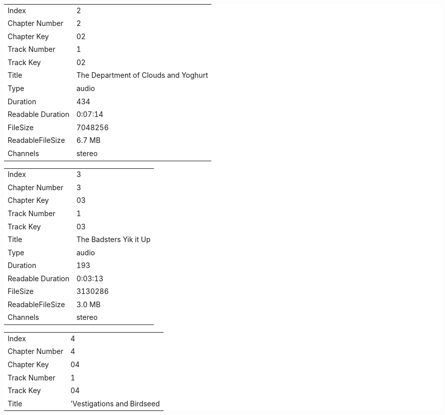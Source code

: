 |  |  |
| - | - |
| Index | 2 |
| Chapter Number | 2 |
| Chapter Key | 02 |
| Track Number | 1 |
| Track Key | 02 |
| Title | The Department of Clouds and Yoghurt |
| Type | audio |
| Duration | 434 |
| Readable Duration | 0:07:14 |
| FileSize | 7048256 |
| ReadableFileSize | 6.7 MB |
| Channels | stereo |

|  |  |
| - | - |
| Index | 3 |
| Chapter Number | 3 |
| Chapter Key | 03 |
| Track Number | 1 |
| Track Key | 03 |
| Title | The Badsters Yik it Up |
| Type | audio |
| Duration | 193 |
| Readable Duration | 0:03:13 |
| FileSize | 3130286 |
| ReadableFileSize | 3.0 MB |
| Channels | stereo |

|  |  |
| - | - |
| Index | 4 |
| Chapter Number | 4 |
| Chapter Key | 04 |
| Track Number | 1 |
| Track Key | 04 |
| Title | 'Vestigations and Birdseed |